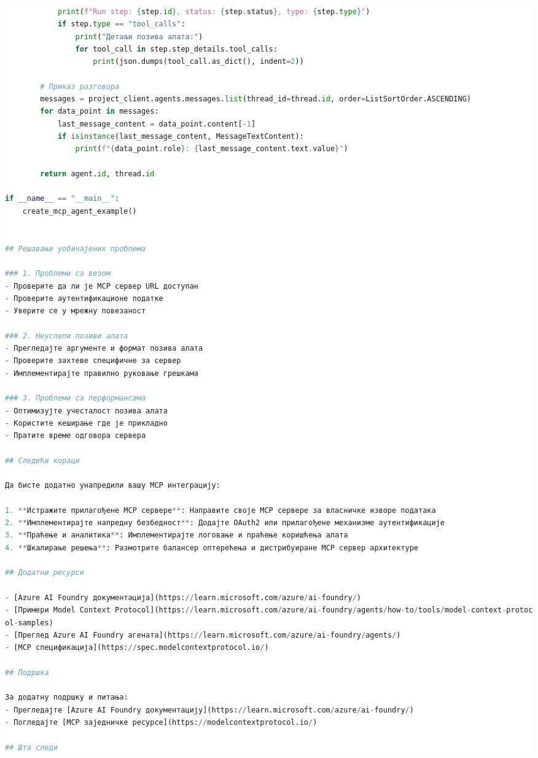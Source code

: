 ```python
            print(f"Run step: {step.id}, status: {step.status}, type: {step.type}")
            if step.type == "tool_calls":
                print("Детаљи позива алата:")
                for tool_call in step.step_details.tool_calls:
                    print(json.dumps(tool_call.as_dict(), indent=2))

        # Приказ разговора
        messages = project_client.agents.messages.list(thread_id=thread.id, order=ListSortOrder.ASCENDING)
        for data_point in messages:
            last_message_content = data_point.content[-1]
            if isinstance(last_message_content, MessageTextContent):
                print(f"{data_point.role}: {last_message_content.text.value}")

        return agent.id, thread.id

if __name__ == "__main__":
    create_mcp_agent_example()


## Решавање уобичајених проблема

### 1. Проблеми са везом
- Проверите да ли је MCP сервер URL доступан
- Проверите аутентификационе податке
- Уверите се у мрежну повезаност

### 2. Неуспели позиви алата
- Прегледајте аргументе и формат позива алата
- Проверите захтеве специфичне за сервер
- Имплементирајте правилно руковање грешкама

### 3. Проблеми са перформансама
- Оптимизујте учесталост позива алата
- Користите кеширање где је прикладно
- Пратите време одговора сервера

## Следећи кораци

Да бисте додатно унапредили вашу MCP интеграцију:

1. **Истражите прилагођене MCP сервере**: Направите своје MCP сервере за власничке изворе података
2. **Имплементирајте напредну безбедност**: Додајте OAuth2 или прилагођене механизме аутентификације
3. **Праћење и аналитика**: Имплементирајте логовање и праћење коришћења алата
4. **Шкалирање решења**: Размотрите балансер оптерећења и дистрибуиране MCP сервер архитектуре

## Додатни ресурси

- [Azure AI Foundry документација](https://learn.microsoft.com/azure/ai-foundry/)
- [Примери Model Context Protocol](https://learn.microsoft.com/azure/ai-foundry/agents/how-to/tools/model-context-protocol-samples)
- [Преглед Azure AI Foundry агената](https://learn.microsoft.com/azure/ai-foundry/agents/)
- [MCP спецификација](https://spec.modelcontextprotocol.io/)

## Подршка

За додатну подршку и питања:
- Прегледајте [Azure AI Foundry документацију](https://learn.microsoft.com/azure/ai-foundry/)
- Погледајте [MCP заједничке ресурсе](https://modelcontextprotocol.io/)

## Шта следи

```